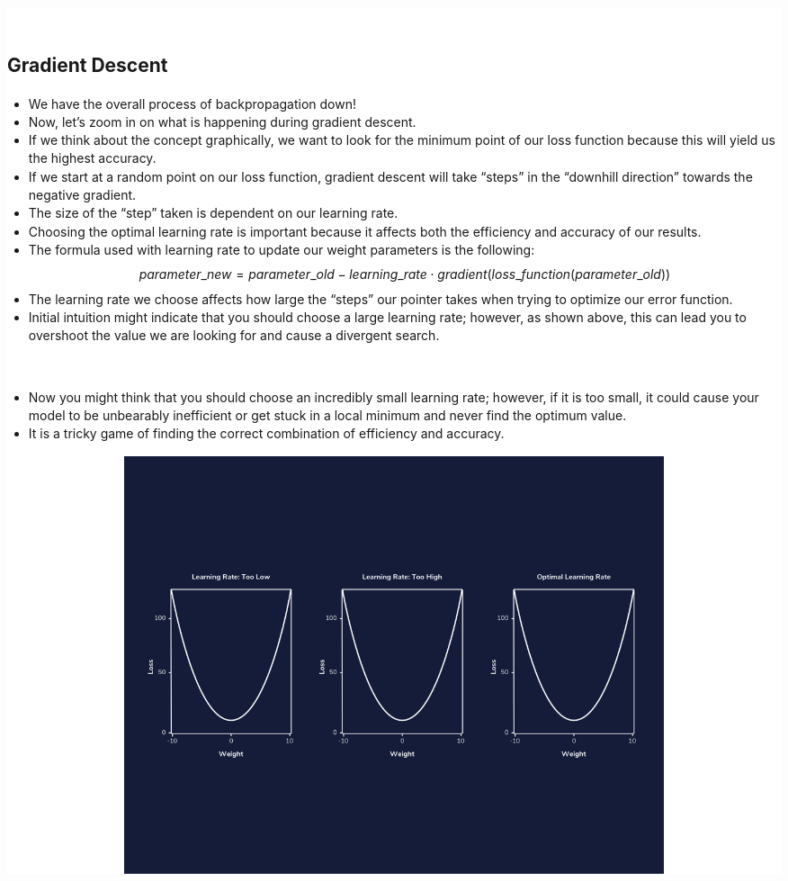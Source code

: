 <br>

## Gradient Descent
- We have the overall process of backpropagation down! 
- Now, let’s zoom in on what is happening during gradient descent.
- If we think about the concept graphically, we want to look for the minimum point of our loss function because this will yield us the highest accuracy. 
- If we start at a random point on our loss function, gradient descent will take “steps” in the “downhill direction” towards the negative gradient. 
- The size of the “step” taken is dependent on our learning rate. 
- Choosing the optimal learning rate is important because it affects both the efficiency and accuracy of our results.
- The formula used with learning rate to update our weight parameters is the following:
$$ parameter\_new = parameter\_old - learning\_rate \cdot gradient(loss\_function(parameter\_old)) $$
- The learning rate we choose affects how large the “steps” our pointer takes when trying to optimize our error function. 
- Initial intuition might indicate that you should choose a large learning rate; however, as shown above, this can lead you to overshoot the value we are looking for and cause a divergent search.

<br>

- Now you might think that you should choose an incredibly small learning rate; however, if it is too small, it could cause your model to be unbearably inefficient or get stuck in a local minimum and never find the optimum value. 
- It is a tricky game of finding the correct combination of efficiency and accuracy.

<img src="Images/Gradient_descent.gif" width=600 style="display: block; margin: auto;">
